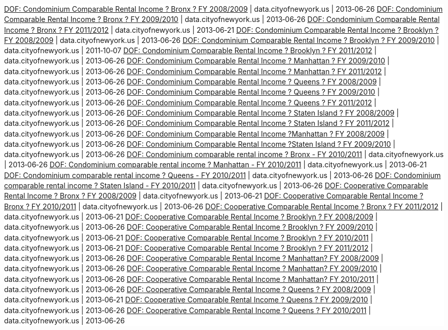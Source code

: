 [DOF: Condominium Comparable Rental Income ? Bronx ? FY 2008/2009](../datasets/en2c-j6tw.md) | data.cityofnewyork.us | 2013&#x2011;06&#x2011;26
[DOF: Condominium Comparable Rental Income ? Bronx ? FY 2009/2010](../datasets/n2s5-fumm.md) | data.cityofnewyork.us | 2013&#x2011;06&#x2011;26
[DOF: Condominium Comparable Rental Income ? Bronx ? FY 2011/2012](../datasets/3qfc-4tta.md) | data.cityofnewyork.us | 2013&#x2011;06&#x2011;21
[DOF: Condominium Comparable Rental Income ? Brooklyn ? FY 2008/2009](../datasets/rmv8-86p4.md) | data.cityofnewyork.us | 2013&#x2011;06&#x2011;26
[DOF: Condominium Comparable Rental Income ? Brooklyn ? FY 2009/2010](../datasets/w6yt-hctp.md) | data.cityofnewyork.us | 2011&#x2011;10&#x2011;07
[DOF: Condominium Comparable Rental Income ? Brooklyn ? FY 2011/2012](../datasets/bss9-579f.md) | data.cityofnewyork.us | 2013&#x2011;06&#x2011;26
[DOF: Condominium Comparable Rental Income ? Manhattan ? FY 2009/2010](../datasets/ad4c-mphb.md) | data.cityofnewyork.us | 2013&#x2011;06&#x2011;26
[DOF: Condominium Comparable Rental Income ? Manhattan ? FY 2011/2012](../datasets/dvzp-h4k9.md) | data.cityofnewyork.us | 2013&#x2011;06&#x2011;26
[DOF: Condominium Comparable Rental Income ? Queens ? FY 2008/2009](../datasets/m59i-mqex.md) | data.cityofnewyork.us | 2013&#x2011;06&#x2011;26
[DOF: Condominium Comparable Rental Income ? Queens ? FY 2009/2010](../datasets/crbs-vur7.md) | data.cityofnewyork.us | 2013&#x2011;06&#x2011;26
[DOF: Condominium Comparable Rental Income ? Queens ? FY 2011/2012](../datasets/jcih-dj9q.md) | data.cityofnewyork.us | 2013&#x2011;06&#x2011;26
[DOF: Condominium Comparable Rental Income ? Staten Island ? FY 2008/2009](../datasets/cyfw-hfqk.md) | data.cityofnewyork.us | 2013&#x2011;06&#x2011;26
[DOF: Condominium Comparable Rental Income ? Staten Island ? FY 2011/2012](../datasets/tkdy-59zg.md) | data.cityofnewyork.us | 2013&#x2011;06&#x2011;26
[DOF: Condominium Comparable Rental Income ?Manhattan ? FY 2008/2009](../datasets/956m-xy24.md) | data.cityofnewyork.us | 2013&#x2011;06&#x2011;26
[DOF: Condominium Comparable Rental Income ?Staten Island ? FY 2009/2010](../datasets/wv4q-e75v.md) | data.cityofnewyork.us | 2013&#x2011;06&#x2011;26
[DOF: Condominium comparable rental income ? Bronx - FY 2010/2011](../datasets/bawj-6bgn.md) | data.cityofnewyork.us | 2013&#x2011;06&#x2011;26
[DOF: Condominium comparable rental income ? Manhattan - FY 2010/2011](../datasets/ikqj-pyhc.md) | data.cityofnewyork.us | 2013&#x2011;06&#x2011;21
[DOF: Condominium comparable rental income ? Queens - FY 2010/2011](../datasets/s3zn-tf7c.md) | data.cityofnewyork.us | 2013&#x2011;06&#x2011;26
[DOF: Condominium comparable rental income ? Staten Island - FY 2010/2011](../datasets/a5qt-5jpu.md) | data.cityofnewyork.us | 2013&#x2011;06&#x2011;26
[DOF: Cooperative Comparable Rental Income ? Bronx ? FY 2008/2009](../datasets/gahm-hu5h.md) | data.cityofnewyork.us | 2013&#x2011;06&#x2011;21
[DOF: Cooperative Comparable Rental Income ? Bronx ? FY 2010/2011](../datasets/qbce-2kcu.md) | data.cityofnewyork.us | 2013&#x2011;06&#x2011;26
[DOF: Cooperative Comparable Rental Income ? Bronx ? FY 2011/2012](../datasets/yrf7-4wry.md) | data.cityofnewyork.us | 2013&#x2011;06&#x2011;21
[DOF: Cooperative Comparable Rental Income ? Brooklyn ? FY 2008/2009](../datasets/62mr-ukqs.md) | data.cityofnewyork.us | 2013&#x2011;06&#x2011;26
[DOF: Cooperative Comparable Rental Income ? Brooklyn ? FY 2009/2010](../datasets/tyfh-9h2y.md) | data.cityofnewyork.us | 2013&#x2011;06&#x2011;21
[DOF: Cooperative Comparable Rental Income ? Brooklyn ? FY 2010/2011](../datasets/f42p-xqaa.md) | data.cityofnewyork.us | 2013&#x2011;06&#x2011;21
[DOF: Cooperative Comparable Rental Income ? Brooklyn ? FY 2011/2012](../datasets/irhv-jqz7.md) | data.cityofnewyork.us | 2013&#x2011;06&#x2011;26
[DOF: Cooperative Comparable Rental Income ? Manhattan? FY 2008/2009](../datasets/3btx-p4av.md) | data.cityofnewyork.us | 2013&#x2011;06&#x2011;26
[DOF: Cooperative Comparable Rental Income ? Manhattan? FY 2009/2010](../datasets/niy5-4j7q.md) | data.cityofnewyork.us | 2013&#x2011;06&#x2011;26
[DOF: Cooperative Comparable Rental Income ? Manhattan? FY 2010/2011](../datasets/jxyc-rxiv.md) | data.cityofnewyork.us | 2013&#x2011;06&#x2011;26
[DOF: Cooperative Comparable Rental Income ? Queens ? FY 2008/2009](../datasets/cwg5-cqkm.md) | data.cityofnewyork.us | 2013&#x2011;06&#x2011;21
[DOF: Cooperative Comparable Rental Income ? Queens ? FY 2009/2010](../datasets/ykx2-pdw8.md) | data.cityofnewyork.us | 2013&#x2011;06&#x2011;26
[DOF: Cooperative Comparable Rental Income ? Queens ? FY 2010/2011](../datasets/r4s5-tb2g.md) | data.cityofnewyork.us | 2013&#x2011;06&#x2011;26
